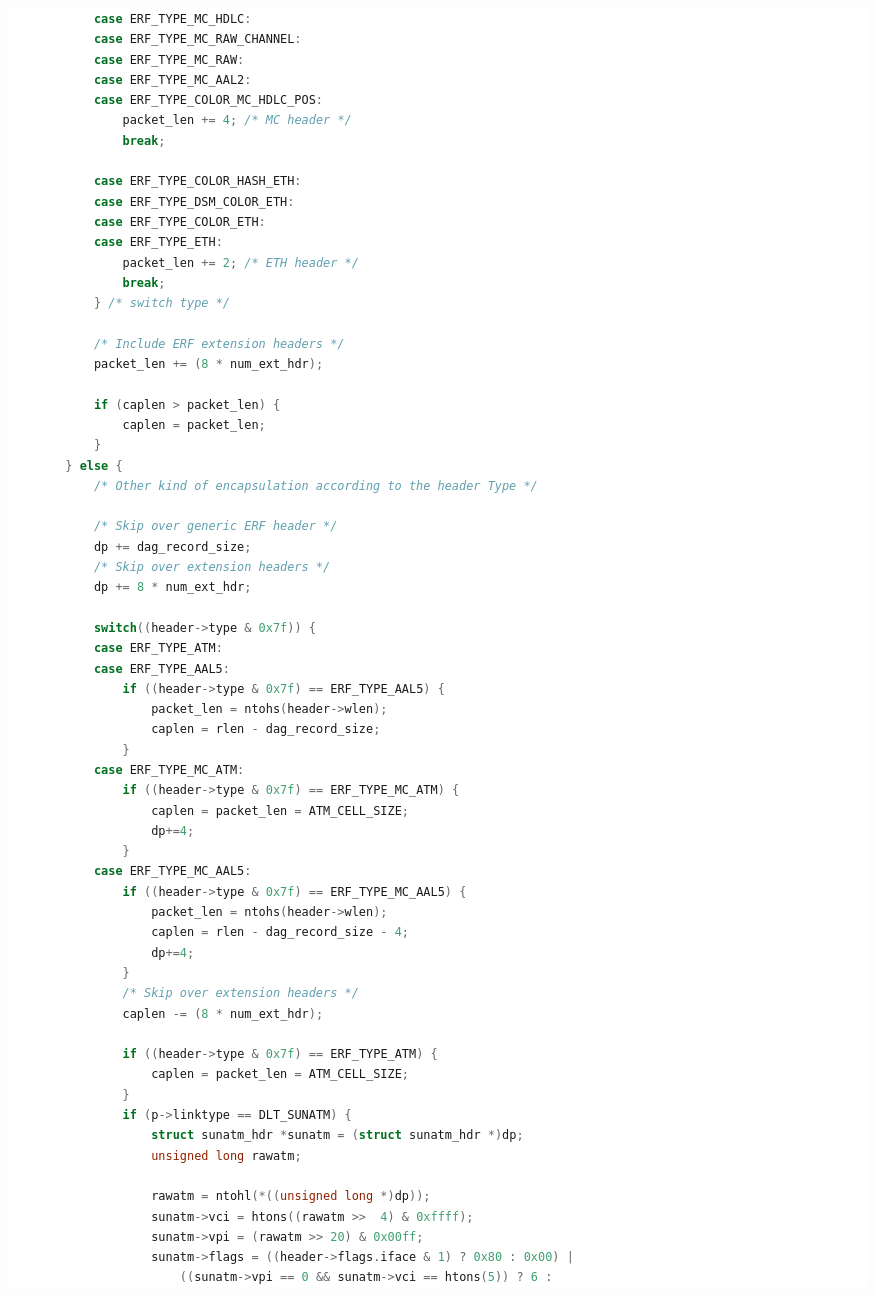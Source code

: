 ```cpp
			case ERF_TYPE_MC_HDLC:
			case ERF_TYPE_MC_RAW_CHANNEL:
			case ERF_TYPE_MC_RAW:
			case ERF_TYPE_MC_AAL2:
			case ERF_TYPE_COLOR_MC_HDLC_POS:
				packet_len += 4; /* MC header */
				break;

			case ERF_TYPE_COLOR_HASH_ETH:
			case ERF_TYPE_DSM_COLOR_ETH:
			case ERF_TYPE_COLOR_ETH:
			case ERF_TYPE_ETH:
				packet_len += 2; /* ETH header */
				break;
			} /* switch type */

			/* Include ERF extension headers */
			packet_len += (8 * num_ext_hdr);

			if (caplen > packet_len) {
				caplen = packet_len;
			}
		} else {
			/* Other kind of encapsulation according to the header Type */

			/* Skip over generic ERF header */
			dp += dag_record_size;
			/* Skip over extension headers */
			dp += 8 * num_ext_hdr;

			switch((header->type & 0x7f)) {
			case ERF_TYPE_ATM:
			case ERF_TYPE_AAL5:
				if ((header->type & 0x7f) == ERF_TYPE_AAL5) {
					packet_len = ntohs(header->wlen);
					caplen = rlen - dag_record_size;
				}
			case ERF_TYPE_MC_ATM:
				if ((header->type & 0x7f) == ERF_TYPE_MC_ATM) {
					caplen = packet_len = ATM_CELL_SIZE;
					dp+=4;
				}
			case ERF_TYPE_MC_AAL5:
				if ((header->type & 0x7f) == ERF_TYPE_MC_AAL5) {
					packet_len = ntohs(header->wlen);
					caplen = rlen - dag_record_size - 4;
					dp+=4;
				}
				/* Skip over extension headers */
				caplen -= (8 * num_ext_hdr);

				if ((header->type & 0x7f) == ERF_TYPE_ATM) {
					caplen = packet_len = ATM_CELL_SIZE;
				}
				if (p->linktype == DLT_SUNATM) {
					struct sunatm_hdr *sunatm = (struct sunatm_hdr *)dp;
					unsigned long rawatm;

					rawatm = ntohl(*((unsigned long *)dp));
					sunatm->vci = htons((rawatm >>  4) & 0xffff);
					sunatm->vpi = (rawatm >> 20) & 0x00ff;
					sunatm->flags = ((header->flags.iface & 1) ? 0x80 : 0x00) |
						((sunatm->vpi == 0 && sunatm->vci == htons(5)) ? 6 :
```